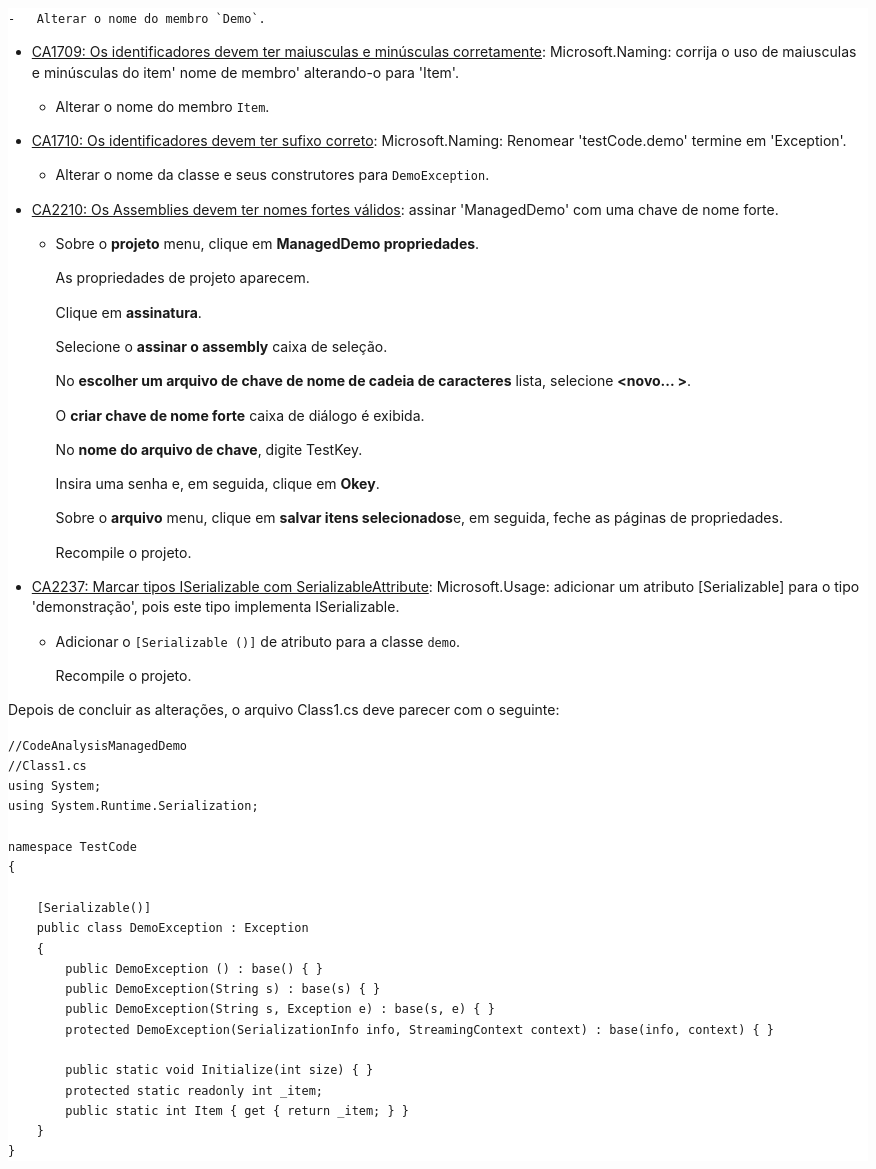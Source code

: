     -   Alterar o nome do membro `Demo`.  
  
-   [CA1709: Os identificadores devem ter maiusculas e minúsculas corretamente](../code-quality/ca1709-identifiers-should-be-cased-correctly.md): Microsoft.Naming: corrija o uso de maiusculas e minúsculas do item' nome de membro' alterando-o para 'Item'.  
  
    -   Alterar o nome do membro `Item`.  
  
-   [CA1710: Os identificadores devem ter sufixo correto](../code-quality/ca1710-identifiers-should-have-correct-suffix.md): Microsoft.Naming: Renomear 'testCode.demo' termine em 'Exception'.  
  
    -   Alterar o nome da classe e seus construtores para `DemoException`.  
  
-   [CA2210: Os Assemblies devem ter nomes fortes válidos](../code-quality/ca2210-assemblies-should-have-valid-strong-names.md): assinar 'ManagedDemo' com uma chave de nome forte.  
  
    -   Sobre o **projeto** menu, clique em **ManagedDemo propriedades**.  
  
         As propriedades de projeto aparecem.  
  
         Clique em **assinatura**.  
  
         Selecione o **assinar o assembly** caixa de seleção.  
  
         No **escolher um arquivo de chave de nome de cadeia de caracteres** lista, selecione  **\<novo... >**.  
  
         O **criar chave de nome forte** caixa de diálogo é exibida.  
  
         No **nome do arquivo de chave**, digite TestKey.  
  
         Insira uma senha e, em seguida, clique em **Okey**.  
  
         Sobre o **arquivo** menu, clique em **salvar itens selecionados**e, em seguida, feche as páginas de propriedades.  
  
         Recompile o projeto.  
  
-   [CA2237: Marcar tipos ISerializable com SerializableAttribute](../code-quality/ca2237-mark-iserializable-types-with-serializableattribute.md): Microsoft.Usage: adicionar um atributo [Serializable] para o tipo 'demonstração', pois este tipo implementa ISerializable.  
  
    -   Adicionar o `[Serializable ()]` de atributo para a classe `demo`.  
  
         Recompile o projeto.  
  
 Depois de concluir as alterações, o arquivo Class1.cs deve parecer com o seguinte:  
  
```  
//CodeAnalysisManagedDemo  
//Class1.cs  
using System;  
using System.Runtime.Serialization;  
  
namespace TestCode  
{  
  
    [Serializable()]   
    public class DemoException : Exception  
    {  
        public DemoException () : base() { }  
        public DemoException(String s) : base(s) { }  
        public DemoException(String s, Exception e) : base(s, e) { }  
        protected DemoException(SerializationInfo info, StreamingContext context) : base(info, context) { }  
  
        public static void Initialize(int size) { }  
        protected static readonly int _item;  
        public static int Item { get { return _item; } }  
    }  
}  
```  
  